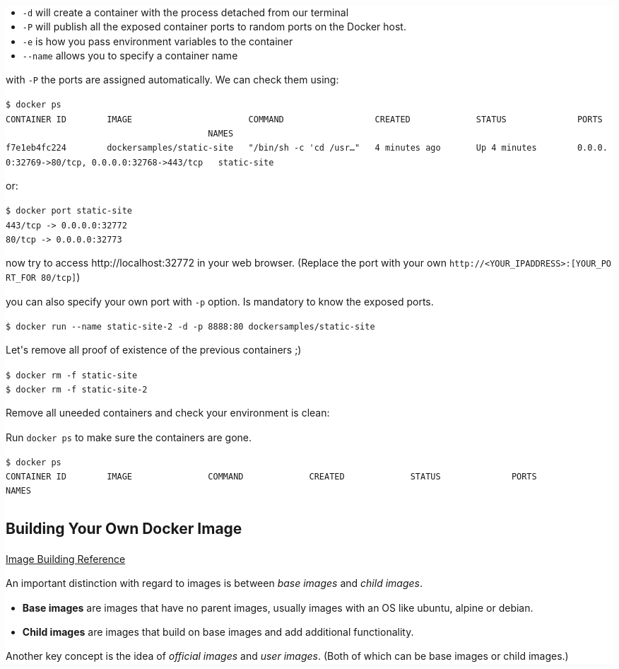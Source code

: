 *  `-d` will create a container with the process detached from our terminal
* `-P` will publish all the exposed container ports to random ports on the Docker host.
* `-e` is how you pass environment variables to the container
* `--name` allows you to specify a container name

with `-P` the ports are assigned automatically. We can check them using:

```
$ docker ps
CONTAINER ID        IMAGE                       COMMAND                  CREATED             STATUS              PORTS                                           NAMES
f7e1eb4fc224        dockersamples/static-site   "/bin/sh -c 'cd /usr…"   4 minutes ago       Up 4 minutes        0.0.0.0:32769->80/tcp, 0.0.0.0:32768->443/tcp   static-site
```

or:

```
$ docker port static-site
443/tcp -> 0.0.0.0:32772
80/tcp -> 0.0.0.0:32773
```

now try to access http://localhost:32772 in your web browser. (Replace the port with your own `http://<YOUR_IPADDRESS>:[YOUR_PORT_FOR 80/tcp]`)

you can also specify your own port with `-p` option. Is mandatory to know the exposed ports.

```
$ docker run --name static-site-2 -d -p 8888:80 dockersamples/static-site
```

Let's remove all proof of existence of the previous containers ;)

```
$ docker rm -f static-site
$ docker rm -f static-site-2
```

Remove all uneeded containers and check your environment is clean:

Run `docker ps` to make sure the containers are gone.

```
$ docker ps
CONTAINER ID        IMAGE               COMMAND             CREATED             STATUS              PORTS               NAMES
```

## Building Your Own Docker Image
[Image Building Reference](https://docs.docker.com/engine/reference/builder/)

An important distinction with regard to images is between _base images_ and _child images_.

- **Base images** are images that have no parent images, usually images with an OS like ubuntu, alpine or debian.

- **Child images** are images that build on base images and add additional functionality.

Another key concept is the idea of _official images_ and _user images_. (Both of which can be base images or child images.)
